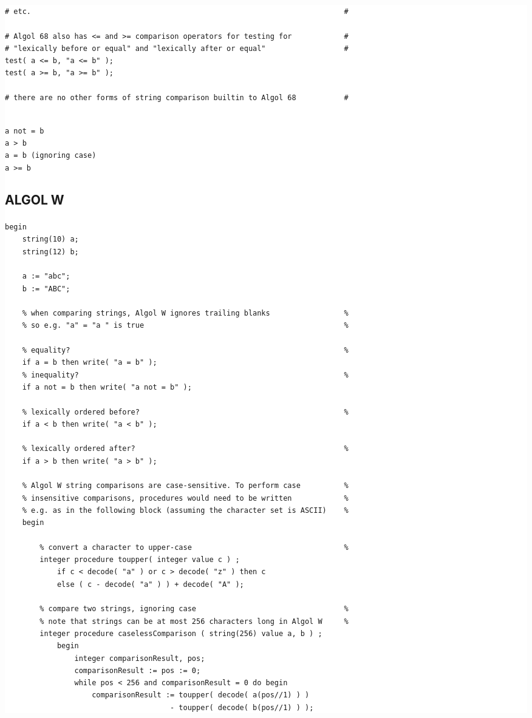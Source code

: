 ```algol68
# etc.                                                                        #

# Algol 68 also has <= and >= comparison operators for testing for            #
# "lexically before or equal" and "lexically after or equal"                  #
test( a <= b, "a <= b" );
test( a >= b, "a >= b" );

# there are no other forms of string comparison builtin to Algol 68           #
```

```txt

a not = b
a > b
a = b (ignoring case)
a >= b

```



## ALGOL W


```algolw
begin
    string(10) a;
    string(12) b;

    a := "abc";
    b := "ABC";

    % when comparing strings, Algol W ignores trailing blanks                 %
    % so e.g. "a" = "a " is true                                              %

    % equality?                                                               %
    if a = b then write( "a = b" );
    % inequality?                                                             %
    if a not = b then write( "a not = b" );

    % lexically ordered before?                                               %
    if a < b then write( "a < b" );

    % lexically ordered after?                                                %
    if a > b then write( "a > b" );

    % Algol W string comparisons are case-sensitive. To perform case          %
    % insensitive comparisons, procedures would need to be written            %
    % e.g. as in the following block (assuming the character set is ASCII)    %
    begin

        % convert a character to upper-case                                   %
        integer procedure toupper( integer value c ) ;
            if c < decode( "a" ) or c > decode( "z" ) then c
            else ( c - decode( "a" ) ) + decode( "A" );

        % compare two strings, ignoring case                                  %
        % note that strings can be at most 256 characters long in Algol W     %
        integer procedure caselessComparison ( string(256) value a, b ) ;
            begin
                integer comparisonResult, pos;
                comparisonResult := pos := 0;
                while pos < 256 and comparisonResult = 0 do begin
                    comparisonResult := toupper( decode( a(pos//1) ) )
                                      - toupper( decode( b(pos//1) ) );
```